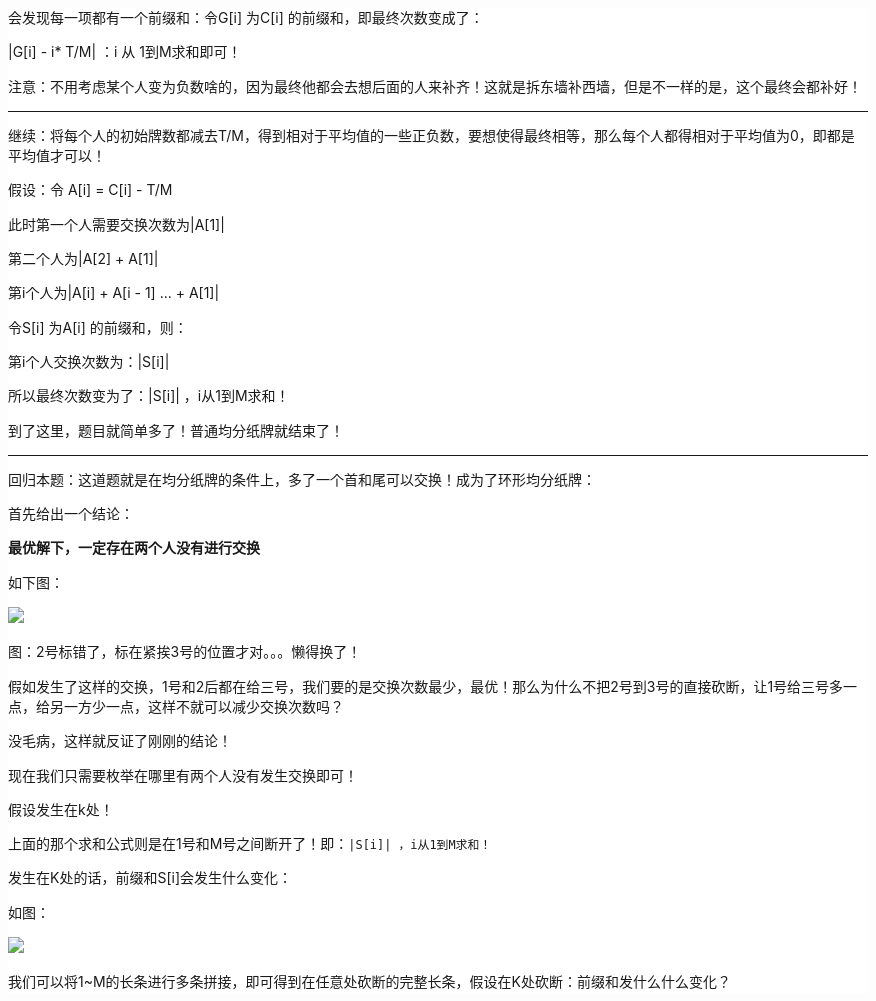 会发现每一项都有一个前缀和：令G[i] 为C[i] 的前缀和，即最终次数变成了：

|G[i] - i* T/M| ：i 从 1到M求和即可！

注意：不用考虑某个人变为负数啥的，因为最终他都会去想后面的人来补齐！这就是拆东墙补西墙，但是不一样的是，这个最终会都补好！



---

继续：将每个人的初始牌数都减去T/M，得到相对于平均值的一些正负数，要想使得最终相等，那么每个人都得相对于平均值为0，即都是平均值才可以！

假设：令 A[i] = C[i] - T/M

此时第一个人需要交换次数为|A[1]|

第二个人为|A[2] + A[1]|

第i个人为|A[i] + A[i - 1] ... + A[1]|

令S[i] 为A[i] 的前缀和，则：

第i个人交换次数为：|S[i]|

所以最终次数变为了：|S[i]| ，i从1到M求和！

到了这里，题目就简单多了！普通均分纸牌就结束了！

---



回归本题：这道题就是在均分纸牌的条件上，多了一个首和尾可以交换！成为了环形均分纸牌：

首先给出一个结论：

**最优解下，一定存在两个人没有进行交换**

如下图：

![](https://cdn.jsdelivr.net/gh/niuxvdong/pic@38b34f6b44ddf95a60530570e54828b1f79faf65/2021/02/06/4ead5b50ee5c819b2bdd81ad22f081bd.png)



图：2号标错了，标在紧挨3号的位置才对。。。懒得换了！

假如发生了这样的交换，1号和2后都在给三号，我们要的是交换次数最少，最优！那么为什么不把2号到3号的直接砍断，让1号给三号多一点，给另一方少一点，这样不就可以减少交换次数吗？

没毛病，这样就反证了刚刚的结论！

现在我们只需要枚举在哪里有两个人没有发生交换即可！

假设发生在k处！

上面的那个求和公式则是在1号和M号之间断开了！即：`|S[i]| ，i从1到M求和！`

发生在K处的话，前缀和S[i]会发生什么变化：

如图：

![](https://cdn.jsdelivr.net/gh/niuxvdong/pic@d7a4856f2d2d97eb0cf2e3611c8c01160a03b7bc/2021/02/06/6fadfa01b5eaee4d51e71e6ccae2b597.png)



我们可以将1~M的长条进行多条拼接，即可得到在任意处砍断的完整长条，假设在K处砍断：前缀和发什么什么变化？
